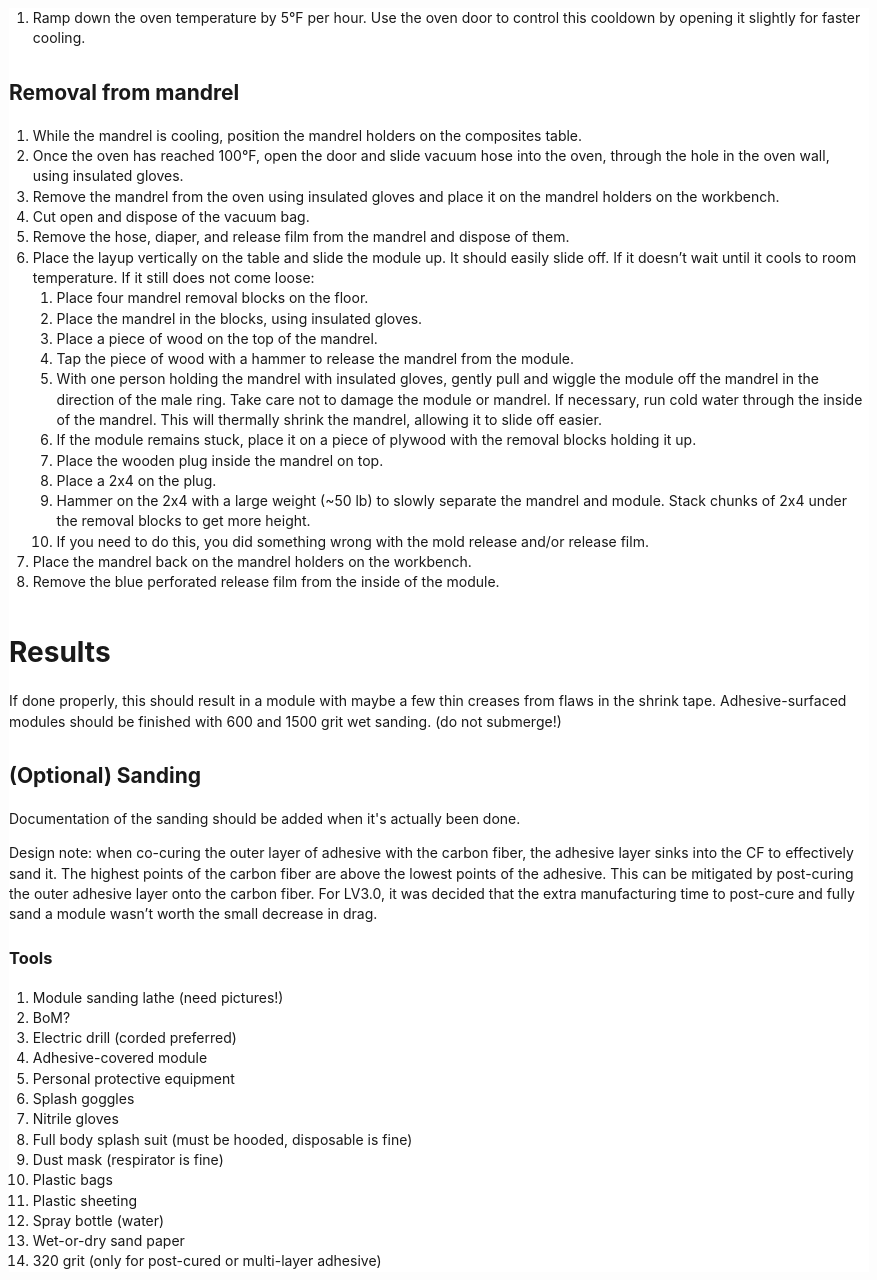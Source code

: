 1. Ramp down the oven temperature by 5°F per hour. Use the oven door to control this cooldown by opening it slightly for faster cooling.

## Removal from mandrel

1. While the mandrel is cooling, position the mandrel holders on the composites table.
1. Once the oven has reached 100°F, open the door and slide vacuum hose into the oven, through the hole in the oven wall, using insulated gloves.
1. Remove the mandrel from the oven using insulated gloves and place it on the mandrel holders on the workbench.
1. Cut open and dispose of the vacuum bag.
1. Remove the hose, diaper, and release film from the mandrel and dispose of them.
1. Place the layup vertically on the table and slide the module up. It should easily slide off. If it doesn’t wait until it cools to room temperature. If it still does not come loose:
    1. Place four mandrel removal blocks on the floor.
    1. Place the mandrel in the blocks, using insulated gloves.
    1. Place a piece of wood on the top of the mandrel.
    1. Tap the piece of wood with a hammer to release the mandrel from the module.
    1. With one person holding the mandrel with insulated gloves, gently pull and wiggle the module off the mandrel in the direction of the male ring. Take care not to damage the module or mandrel. If necessary, run cold water through the inside of the mandrel. This will thermally shrink the mandrel, allowing it to slide off easier.
    1. If the module remains stuck, place it on a piece of plywood with the removal blocks holding it up.
    1. Place the wooden plug inside the mandrel on top.
    1. Place a 2x4 on the plug.
    1. Hammer on the 2x4 with a large weight (~50 lb) to slowly separate the mandrel and module. Stack chunks of 2x4 under the removal blocks to get more height.
    1. If you need to do this, you did something wrong with the mold release and/or release film.
1. Place the mandrel back on the mandrel holders on the workbench.
1. Remove the blue perforated release film from the inside of the module.

# Results

If done properly, this should result in a module with maybe a few thin creases from flaws in the shrink tape. Adhesive-surfaced modules should be finished with 600 and 1500 grit wet sanding. (do not submerge!)

## (Optional) Sanding
Documentation of the sanding should be added when it's actually been done.

Design note: when co-curing the outer layer of adhesive with the carbon fiber, the adhesive layer sinks into the CF to effectively sand it. The highest points of the carbon fiber are above the lowest points of the adhesive. This can be mitigated by post-curing the outer adhesive layer onto the carbon fiber. For LV3.0, it was decided that the extra manufacturing time to post-cure and fully sand a module wasn’t worth the small decrease in drag.

### Tools

1. Module sanding lathe (need pictures!)
1. BoM?
1. Electric drill (corded preferred)
1. Adhesive-covered module
1. Personal protective equipment 
1. Splash goggles
1. Nitrile gloves
1. Full body splash suit (must be hooded, disposable is fine)
1. Dust mask (respirator is fine)
1. Plastic bags
1. Plastic sheeting
1. Spray bottle (water)
1. Wet-or-dry sand paper
1. 320 grit (only for post-cured or multi-layer adhesive)